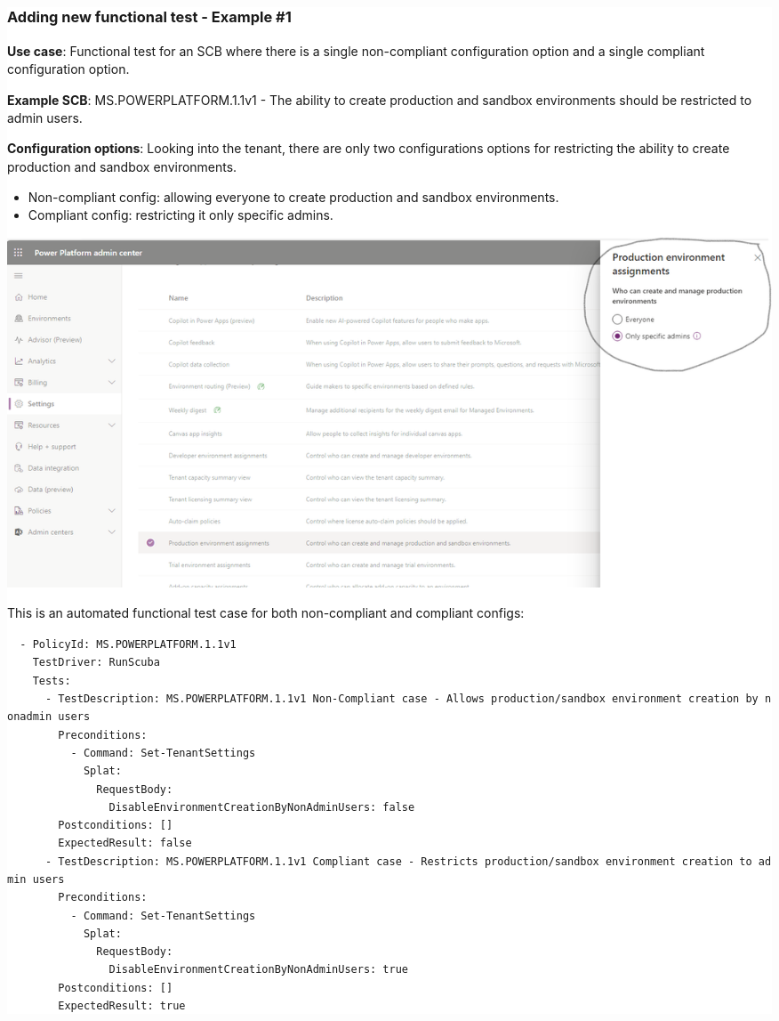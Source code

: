
### Adding new functional test - Example #1 ###

**Use case**: Functional test for an SCB where there is a single non-compliant configuration option and a single compliant configuration option.

**Example SCB**: MS.POWERPLATFORM.1.1v1 - The ability to create production and sandbox environments should be restricted to admin users.

**Configuration options**: Looking into the tenant, there are only two configurations options for restricting the ability to create production and sandbox environments. 
- Non-compliant config: allowing everyone to create production and sandbox environments. 
- Compliant config: restricting it only specific admins.

![Power Platform 1.1 Config](/images/PP-1-1.png)

This is an automated functional test case for both non-compliant and compliant configs:
```
  - PolicyId: MS.POWERPLATFORM.1.1v1
    TestDriver: RunScuba
    Tests:
      - TestDescription: MS.POWERPLATFORM.1.1v1 Non-Compliant case - Allows production/sandbox environment creation by nonadmin users
        Preconditions:
          - Command: Set-TenantSettings
            Splat:
              RequestBody:
                DisableEnvironmentCreationByNonAdminUsers: false
        Postconditions: []
        ExpectedResult: false
      - TestDescription: MS.POWERPLATFORM.1.1v1 Compliant case - Restricts production/sandbox environment creation to admin users
        Preconditions:
          - Command: Set-TenantSettings
            Splat:
              RequestBody:
                DisableEnvironmentCreationByNonAdminUsers: true
        Postconditions: []
        ExpectedResult: true
```
